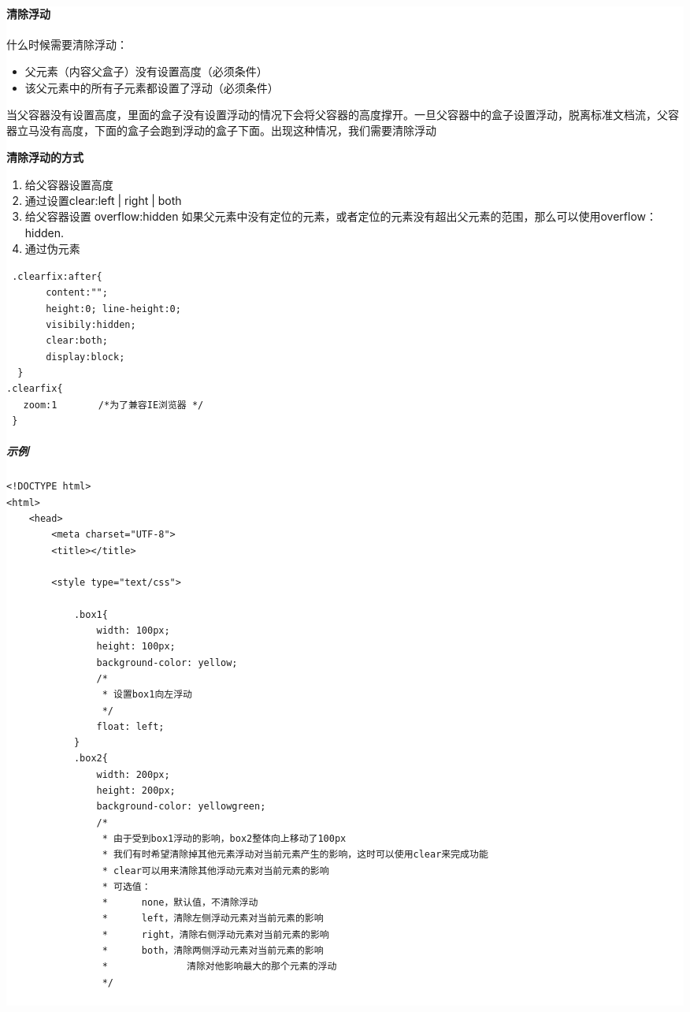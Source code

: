 #### 清除浮动

什么时候需要清除浮动：

- 父元素（内容父盒子）没有设置高度（必须条件）
- 该父元素中的所有子元素都设置了浮动（必须条件）

当父容器没有设置高度，里面的盒子没有设置浮动的情况下会将父容器的高度撑开。一旦父容器中的盒子设置浮动，脱离标准文档流，父容器立马没有高度，下面的盒子会跑到浮动的盒子下面。出现这种情况，我们需要清除浮动

**清除浮动的方式**

1. 给父容器设置高度
2. 通过设置clear:left | right  | both
3. 给父容器设置 overflow:hidden
    如果父元素中没有定位的元素，或者定位的元素没有超出父元素的范围，那么可以使用overflow：hidden.
4. 通过伪元素

```
 .clearfix:after{
       content:"";
       height:0; line-height:0;
       visibily:hidden;
       clear:both;
       display:block;
  }
.clearfix{
   zoom:1    　　/*为了兼容IE浏览器 */
 }
```

##### 示例

```
<!DOCTYPE html>
<html>
	<head>
		<meta charset="UTF-8">
		<title></title>
		
		<style type="text/css">
			
			.box1{
				width: 100px;
				height: 100px;
				background-color: yellow;
				/*
				 * 设置box1向左浮动
				 */
				float: left;
			}
			.box2{
				width: 200px;
				height: 200px;
				background-color: yellowgreen;
				/*
				 * 由于受到box1浮动的影响，box2整体向上移动了100px
				 * 我们有时希望清除掉其他元素浮动对当前元素产生的影响，这时可以使用clear来完成功能
				 * clear可以用来清除其他浮动元素对当前元素的影响
				 * 可选值：
				 * 		none，默认值，不清除浮动
				 * 		left，清除左侧浮动元素对当前元素的影响
				 * 		right，清除右侧浮动元素对当前元素的影响
				 * 		both，清除两侧浮动元素对当前元素的影响
				 * 				清除对他影响最大的那个元素的浮动
				 */
				
```